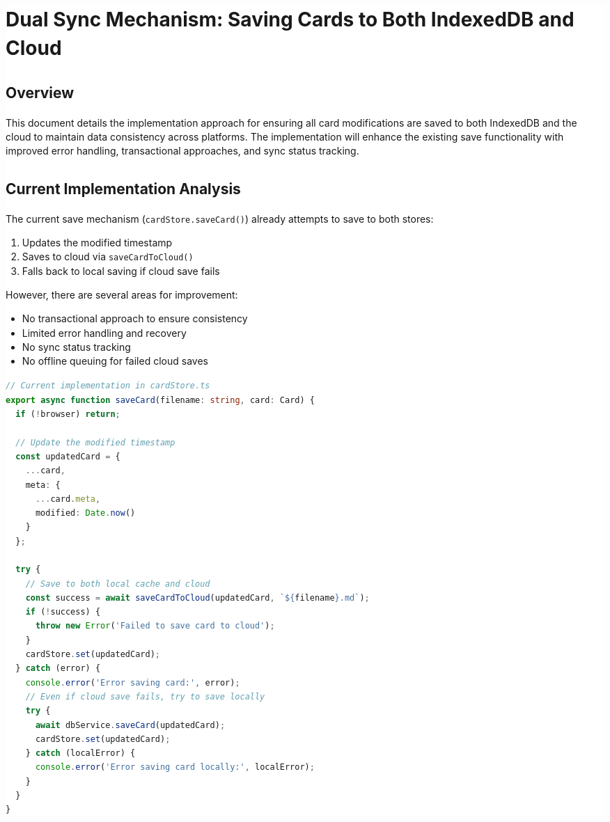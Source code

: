 # Dual Sync Mechanism: Saving Cards to Both IndexedDB and Cloud

## Overview
This document details the implementation approach for ensuring all card modifications are saved to both IndexedDB and the cloud to maintain data consistency across platforms. The implementation will enhance the existing save functionality with improved error handling, transactional approaches, and sync status tracking.

## Current Implementation Analysis
The current save mechanism (`cardStore.saveCard()`) already attempts to save to both stores:
1. Updates the modified timestamp
2. Saves to cloud via `saveCardToCloud()`
3. Falls back to local saving if cloud save fails

However, there are several areas for improvement:
- No transactional approach to ensure consistency
- Limited error handling and recovery
- No sync status tracking
- No offline queuing for failed cloud saves

```typescript
// Current implementation in cardStore.ts
export async function saveCard(filename: string, card: Card) {
  if (!browser) return;

  // Update the modified timestamp
  const updatedCard = {
    ...card,
    meta: {
      ...card.meta,
      modified: Date.now()
    }
  };

  try {
    // Save to both local cache and cloud
    const success = await saveCardToCloud(updatedCard, `${filename}.md`);
    if (!success) {
      throw new Error('Failed to save card to cloud');
    }
    cardStore.set(updatedCard);
  } catch (error) {
    console.error('Error saving card:', error);
    // Even if cloud save fails, try to save locally
    try {
      await dbService.saveCard(updatedCard);
      cardStore.set(updatedCard);
    } catch (localError) {
      console.error('Error saving card locally:', localError);
    }
  }
}
```
